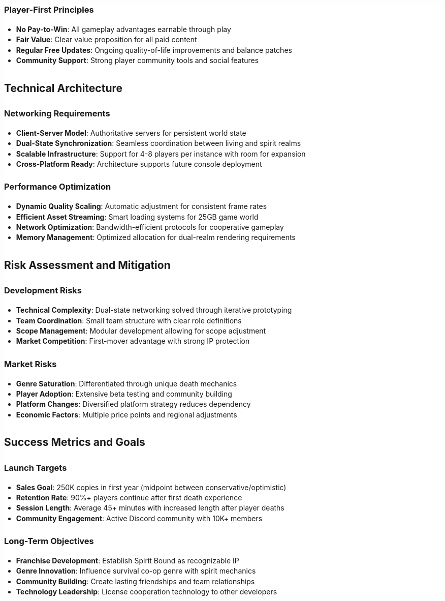 ### Player-First Principles
- **No Pay-to-Win**: All gameplay advantages earnable through play
- **Fair Value**: Clear value proposition for all paid content
- **Regular Free Updates**: Ongoing quality-of-life improvements and balance patches
- **Community Support**: Strong player community tools and social features

## Technical Architecture

### Networking Requirements
- **Client-Server Model**: Authoritative servers for persistent world state
- **Dual-State Synchronization**: Seamless coordination between living and spirit realms
- **Scalable Infrastructure**: Support for 4-8 players per instance with room for expansion
- **Cross-Platform Ready**: Architecture supports future console deployment

### Performance Optimization
- **Dynamic Quality Scaling**: Automatic adjustment for consistent frame rates
- **Efficient Asset Streaming**: Smart loading systems for 25GB game world
- **Network Optimization**: Bandwidth-efficient protocols for cooperative gameplay
- **Memory Management**: Optimized allocation for dual-realm rendering requirements

## Risk Assessment and Mitigation

### Development Risks
- **Technical Complexity**: Dual-state networking solved through iterative prototyping
- **Team Coordination**: Small team structure with clear role definitions
- **Scope Management**: Modular development allowing for scope adjustment
- **Market Competition**: First-mover advantage with strong IP protection

### Market Risks
- **Genre Saturation**: Differentiated through unique death mechanics
- **Player Adoption**: Extensive beta testing and community building
- **Platform Changes**: Diversified platform strategy reduces dependency
- **Economic Factors**: Multiple price points and regional adjustments

## Success Metrics and Goals

### Launch Targets
- **Sales Goal**: 250K copies in first year (midpoint between conservative/optimistic)
- **Retention Rate**: 90%+ players continue after first death experience
- **Session Length**: Average 45+ minutes with increased length after player deaths
- **Community Engagement**: Active Discord community with 10K+ members

### Long-Term Objectives
- **Franchise Development**: Establish Spirit Bound as recognizable IP
- **Genre Innovation**: Influence survival co-op genre with spirit mechanics
- **Community Building**: Create lasting friendships and team relationships
- **Technology Leadership**: License cooperation technology to other developers
